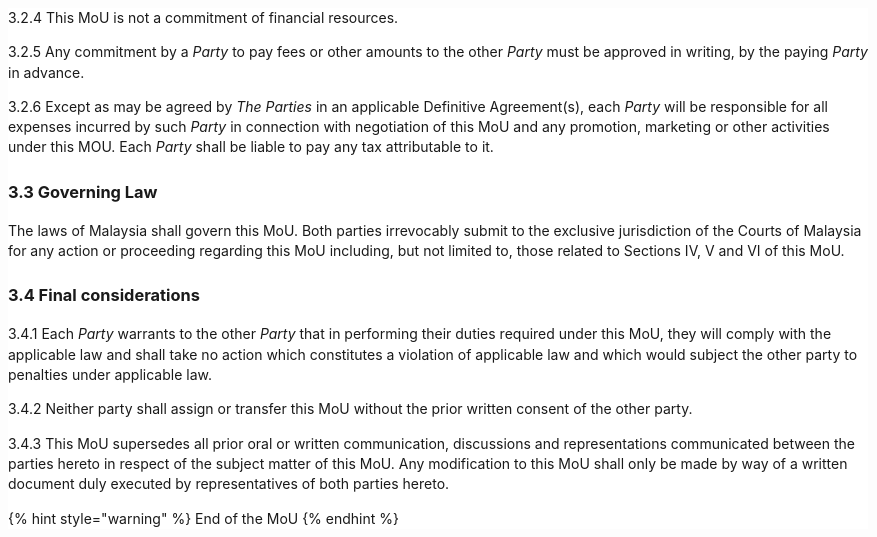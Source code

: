 3.2.4 This MoU is not a commitment of financial resources.

3.2.5 Any commitment by a _Party_ to pay fees or other amounts to the other _Party_ must be approved in writing, by the paying _Party_ in advance.

3.2.6 Except as may be agreed by _The Parties_ in an applicable Definitive Agreement(s), each _Party_ will be responsible for all expenses incurred by such _Party_ in connection with negotiation of this MoU and any promotion, marketing or other activities under this MOU. Each _Party_ shall be liable to pay any tax attributable to it.

### 3.3 Governing Law

The laws of Malaysia shall govern this MoU. Both parties irrevocably submit to the exclusive jurisdiction of the Courts of Malaysia for any action or proceeding regarding this MoU including, but not limited to, those related to Sections IV, V and VI of this MoU.

### 3.4 Final considerations

3.4.1 Each _Party_ warrants to the other _Party_ that in performing their duties required under this MoU, they will comply with the applicable law and shall take no action which constitutes a violation of applicable law and which would subject the other party to penalties under applicable law.

3.4.2 Neither party shall assign or transfer this MoU without the prior written consent of the other party.

3.4.3 This MoU supersedes all prior oral or written communication, discussions and representations communicated between the parties hereto in respect of the subject matter of this MoU. Any modification to this MoU shall only be made by way of a written document duly executed by representatives of both parties hereto.

{% hint style="warning" %}
End of the MoU
{% endhint %}
